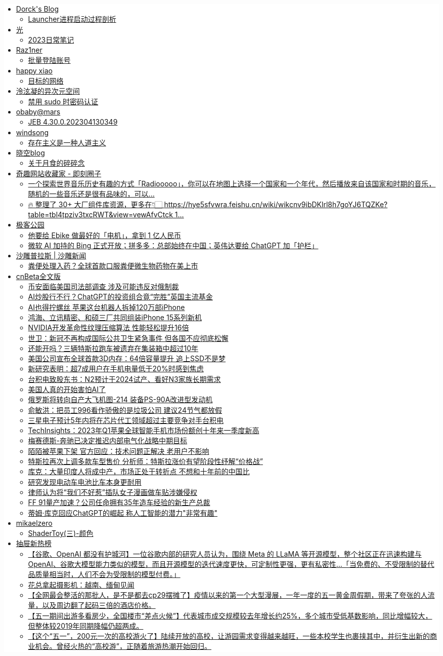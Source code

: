 - [Dorck's Blog](https://dorck.cn/)
  - [Launcher进程启动过程剖析](https://dorck.cn/2023/05/04/app-init-process/)
- [光](https://ligdy.com)
  - [2023日常笔记](https://ligdy.com/posts/day-notes)
- [Raz1ner](https://dev-coco.github.io)
  - [批量登陆账号](https://dev-coco.github.io/post/Cookies-Login-Account/)
- [happy xiao](https://happyxiao.com)
  - [目标的网络](https://happyxiao.com/web-of-goals/)
- [泠泫凝的异次元空间](https://lxnchan.cn/)
  - [禁用 sudo 时密码认证](https://lxnchan.cn/sudo-no-password.html)
- [obaby@mars](https://h4ck.org.cn)
  - [JEB 4.30.0.202304130349](https://h4ck.org.cn/2023/05/jeb-4-30-0-202304130349/)
- [windsong](https://windsong.top/)
  - [存在主义是一种人道主义](https://windsong.top/%E8%9A%82%E8%9A%81%E5%92%8C%E8%9A%B1%E8%9C%A2_%E5%89%AF%E6%9C%AC/)
- [晓空blog](https://blog.moeworld.tech)
  - [关于月食的碎碎念](https://blog.moeworld.tech/2023/05/05/%e5%85%b3%e4%ba%8e%e6%9c%88%e9%a3%9f%e7%9a%84%e7%a2%8e%e7%a2%8e%e5%bf%b5/)
- [奇趣网站收藏家 - 即刻圈子](https://m.okjike.com/topics/55d81b4b60b296e5679785de)
  - [一个探索世界音乐历史有趣的方式「Radiooooo」，你可以在地图上选择一个国家和一个年代，然后播放来自该国家和时期的音乐，随机的一些音乐还是很有品味的，可以...](https://m.okjike.com/originalPosts/645451a2205bd8b62ecbfeb3)
  - [🔥 整理了 30+ 大厂组件库资源，更多在👇🏻 https://hye5sfvwra.feishu.cn/wiki/wikcnv9ibDKlrl8h7goYJ6TQZKe?table=tbl4tpziv3txcRWT&view=vewAfvCtck 1...](https://m.okjike.com/originalPosts/6453f3fa84e12d338201150b)
- [极客公园](http://mainssl.geekpark.net/rss.rss)
  - [他要给 Ebike 做最好的「电机」，拿到 1 亿人民币](http://www.geekpark.net/news/318597)
  - [微软 AI 加持的 Bing 正式开放；拼多多：总部始终在中国；英伟达要给 ChatGPT 加「护栏」](http://www.geekpark.net/news/318578)
- [沙雕普拉斯 | 沙雕新闻](https://shadiao.plus/)
  - [粪便处理入药？全球首款口服粪便微生物药物在美上市](https://shadiao.plus/archives/7535)
- [cnBeta全文版](https://m.cnbeta.com.tw/)
  - [币安面临美国司法部调查 涉及可能违反对俄制裁](https://m.cnbeta.com.tw/view/1358373.htm)
  - [AI炒股行不行？ChatGPT的投资组合竟“完胜”英国主流基金](https://m.cnbeta.com.tw/view/1358369.htm)
  - [AI也得拧螺丝 苹果这台机器人拆掉120万部iPhone](https://m.cnbeta.com.tw/view/1358367.htm)
  - [鸿海、立讯精密、和硕三厂共同组装iPhone 15系列新机](https://m.cnbeta.com.tw/view/1358365.htm)
  - [NVIDIA开发革命性纹理压缩算法 性能轻松提升16倍](https://m.cnbeta.com.tw/view/1358361.htm)
  - [世卫：新冠不再构成国际公共卫生紧急事件 但各国不应彻底松懈](https://m.cnbeta.com.tw/view/1358359.htm)
  - [还能开吗？三辆特斯拉跑车被遗弃在集装箱中超过10年](https://m.cnbeta.com.tw/view/1358357.htm)
  - [美国公司宣布全球首款3D内存：64倍容量提升 追上SSD不是梦](https://m.cnbeta.com.tw/view/1358355.htm)
  - [新研究表明：超7成用户在手机电量低于20%时感到焦虑](https://m.cnbeta.com.tw/view/1358351.htm)
  - [台积电致股东书：N2预计于2024试产、看好N3家族长期需求](https://m.cnbeta.com.tw/view/1358349.htm)
  - [美国人真的开始害怕AI了](https://m.cnbeta.com.tw/view/1358347.htm)
  - [俄罗斯将转向自产大飞机图-214 装备PS-90A改进型发动机](https://m.cnbeta.com.tw/view/1358345.htm)
  - [俞敏洪：把员工996看作骄傲的是垃圾公司 建议24节气都放假](https://m.cnbeta.com.tw/view/1358343.htm)
  - [三星电子预计5年内将在芯片代工领域超过主要竞争对手台积电](https://m.cnbeta.com.tw/view/1358341.htm)
  - [TechInsights：2023年Q1苹果全球智能手机市场份额创十年来一季度新高](https://m.cnbeta.com.tw/view/1358339.htm)
  - [梅赛德斯-奔驰已决定推迟内部电气化战略中期目标](https://m.cnbeta.com.tw/view/1358337.htm)
  - [陌陌被苹果下架 官方回应：技术问题正解决 老用户不影响](https://m.cnbeta.com.tw/view/1358329.htm)
  - [特斯拉再次上调多款车型售价 分析师：特斯拉涨价有望阶段性纾解“价格战”](https://m.cnbeta.com.tw/view/1358323.htm)
  - [库克：大量印度人将成中产，市场正处于转折点 不想和十年前的中国比](https://m.cnbeta.com.tw/view/1358321.htm)
  - [研究发现电动车电池比车本身更耐用](https://m.cnbeta.com.tw/view/1358317.htm)
  - [律师认为将“我们不好惹”插队女子漫画做车贴涉嫌侵权](https://m.cnbeta.com.tw/view/1358315.htm)
  - [FF 91量产加速？公司任命拥有35年造车经验的新生产总裁](https://m.cnbeta.com.tw/view/1358311.htm)
  - [蒂姆·库克回应ChatGPT的崛起 称人工智能的潜力"非常有趣"](https://m.cnbeta.com.tw/view/1358309.htm)
- [mikaelzero](http://xrandroid.com/)
  - [ShaderToy(三)-颜色](http://xrandroid.com/posts/ShaderToy-color/)
- [抽屉新热榜](http://www.chouti.com)
  - [【谷歌、OpenAI 都没有护城河】一位谷歌内部的研究人员认为，围绕 Meta 的 LLaMA 等开源模型，整个社区正在迅速构建与 OpenAI、谷歌大模型能力类似的模型，而且开源模型的迭代速度更快，可定制性更强，更有私密性…「当免费的、不受限制的替代品质量相当时，人们不会为受限制的模型付费。」](https://dig.chouti.com/link/38554800)
  - [花总拿起摄影机：越南、缅甸见闻](https://dig.chouti.com/link/38558856)
  - [【全网最会整活的那批人，是不是都去cp29摆摊了】疫情以来的第一个大型漫展，一年一度的五一黄金周假期，带来了夸张的人流量，以及周边翻了起码三倍的酒店价格。](https://dig.chouti.com/link/38558857)
  - [【五一期间出游多看房少，全国楼市“差点火候”】代表城市成交规模较去年增长约25%，多个城市受低基数影响，同比增幅较大，但整体较2019年同期降幅仍超两成。](https://dig.chouti.com/link/38558906)
  - [【这个“五一”，200元一次的高校游火了】陆续开放的高校，让游园需求变得越来越旺，一些本校学生也裹挟其中，并衍生出新的商业机会。曾经火热的“高校游”，正随着旅游热潮开始回归。](https://dig.chouti.com/link/38556926)